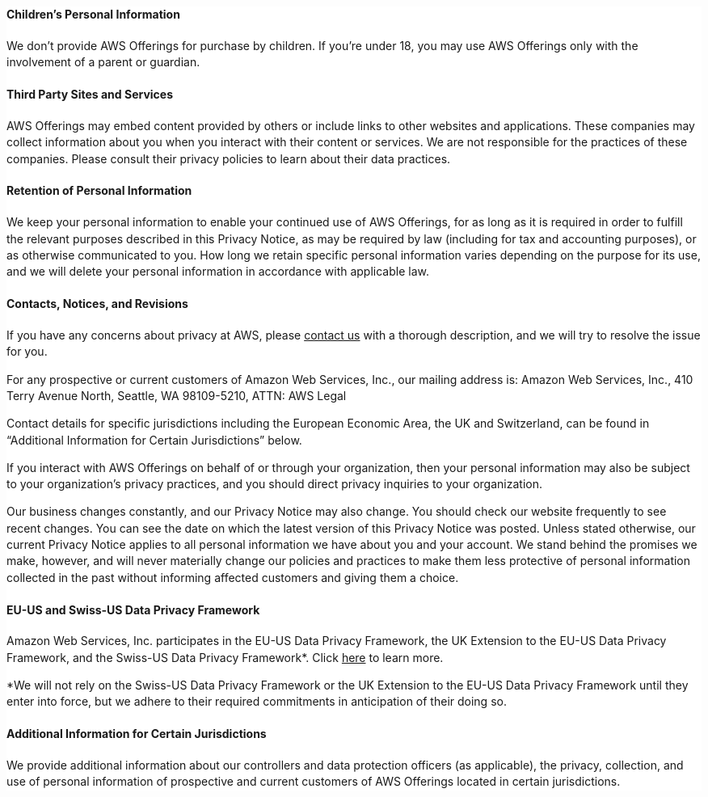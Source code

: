 
#### Children’s Personal Information

We don’t provide AWS Offerings for purchase by children. If you’re under 18, you may use AWS Offerings only with the involvement of a parent or guardian.  

#### Third Party Sites and Services

AWS Offerings may embed content provided by others or include links to other websites and applications. These companies may collect information about you when you interact with their content or services. We are not responsible for the practices of these companies. Please consult their privacy policies to learn about their data practices.

#### Retention of Personal Information

We keep your personal information to enable your continued use of AWS Offerings, for as long as it is required in order to fulfill the relevant purposes described in this Privacy Notice, as may be required by law (including for tax and accounting purposes), or as otherwise communicated to you. How long we retain specific personal information varies depending on the purpose for its use, and we will delete your personal information in accordance with applicable law.  

#### Contacts, Notices, and Revisions

If you have any concerns about privacy at AWS, please [contact us](https://console.aws.amazon.com/support/home) with a thorough description, and we will try to resolve the issue for you. 

For any prospective or current customers of Amazon Web Services, Inc., our mailing address is: Amazon Web Services, Inc., 410 Terry Avenue North, Seattle, WA 98109-5210, ATTN: AWS Legal  

Contact details for specific jurisdictions including the European Economic Area, the UK and Switzerland, can be found in “Additional Information for Certain Jurisdictions” below. 

If you interact with AWS Offerings on behalf of or through your organization, then your personal information may also be subject to your organization’s privacy practices, and you should direct privacy inquiries to your organization.

Our business changes constantly, and our Privacy Notice may also change. You should check our website frequently to see recent changes. You can see the date on which the latest version of this Privacy Notice was posted. Unless stated otherwise, our current Privacy Notice applies to all personal information we have about you and your account. We stand behind the promises we make, however, and will never materially change our policies and practices to make them less protective of personal information collected in the past without informing affected customers and giving them a choice.  

#### EU-US and Swiss-US Data Privacy Framework

Amazon Web Services, Inc. participates in the EU-US Data Privacy Framework, the UK Extension to the EU-US Data Privacy Framework, and the Swiss-US Data Privacy Framework\*. Click [here](https://www.amazon.com/gp/help/customer/display.html/ref=hp_left_v4_sib?ie=UTF8&nodeId=202135380) to learn more.

\*We will not rely on the Swiss-US Data Privacy Framework or the UK Extension to the EU-US Data Privacy Framework until they enter into force, but we adhere to their required commitments in anticipation of their doing so.

#### Additional Information for Certain Jurisdictions

We provide additional information about our controllers and data protection officers (as applicable), the privacy, collection, and use of personal information of prospective and current customers of AWS Offerings located in certain jurisdictions.  
